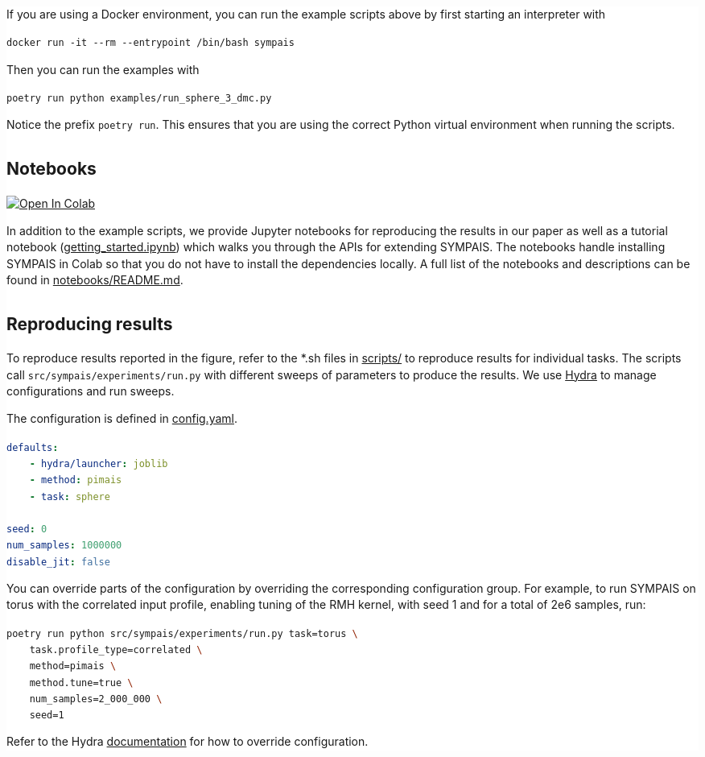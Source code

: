 If you are using a Docker environment, you can run the example scripts above by
first starting an interpreter with
```
docker run -it --rm --entrypoint /bin/bash sympais
```
Then you can run the examples with
```
poetry run python examples/run_sphere_3_dmc.py
```
Notice the prefix `poetry run`. This ensures that you are using the correct Python virtual environment when running the scripts.
## Notebooks
[![Open In Colab](https://colab.research.google.com/assets/colab-badge.svg)](./notebooks)

In addition to the example scripts, we provide Jupyter notebooks for reproducing
the results in our paper as well as a tutorial notebook ([getting_started.ipynb](./notebooks/getting_started.ipynb)) which walks you through the
APIs for extending SYMPAIS. The notebooks handle installing SYMPAIS in Colab so that
you do not have to install the dependencies locally.
A full list of the notebooks and descriptions can be found in
[notebooks/README.md](notebooks/README.md).

## Reproducing results
To reproduce results reported in the figure, refer to the *.sh files in [scripts/](./scripts) to reproduce results for individual tasks.
The scripts call `src/sympais/experiments/run.py` with different sweeps of parameters to produce the results.
We use [Hydra](https://hydra.cc) to manage configurations and run sweeps.

The configuration is defined in [config.yaml](./src/sympais/experiments/conf/config.yaml).

```yaml
defaults:
    - hydra/launcher: joblib
    - method: pimais
    - task: sphere

seed: 0
num_samples: 1000000
disable_jit: false
```
You can override parts of the configuration by overriding the corresponding configuration group.
For example, to run SYMPAIS on torus with the correlated input profile, enabling tuning of the
RMH kernel, with seed 1 and for a total of 2e6 samples, run:

```bash
poetry run python src/sympais/experiments/run.py task=torus \
    task.profile_type=correlated \
    method=pimais \
    method.tune=true \
    num_samples=2_000_000 \
    seed=1
```
Refer to the Hydra [documentation](https://hydra.cc/docs/intro) for how to override configuration.
